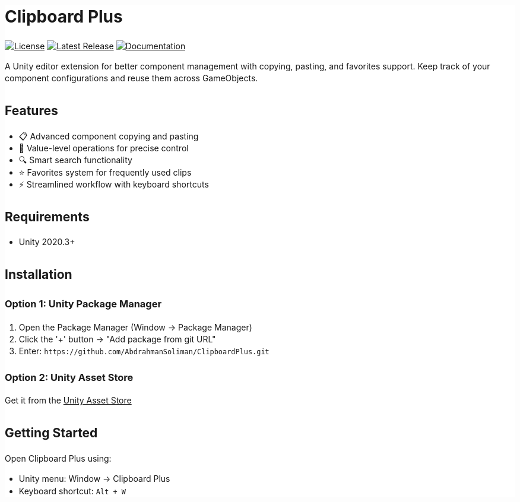 # Clipboard Plus
[![License](https://img.shields.io/badge/license-MIT-green.svg)](https://opensource.org/licenses/MIT)
[![Latest Release](https://img.shields.io/github/v/release/AbdrahmanSoliman/ClipboardPlus?include_prereleases&sort=semver&color=orange)](https://github.com/AbdrahmanSoliman/ClipboardPlus/releases)
[![Documentation](https://img.shields.io/badge/documentation-available-blue)](https://github.com/AbdrahmanSoliman/ClipboardPlus/blob/master/Docs~/Documentation/Clipboard%20Plus%20Documentation.pdf)

A Unity editor extension for better component management with copying, pasting, and favorites support. Keep track of your component configurations and reuse them across GameObjects.

## Features
- 📋 Advanced component copying and pasting
- 🎯 Value-level operations for precise control
- 🔍 Smart search functionality
- ⭐ Favorites system for frequently used clips
- ⚡ Streamlined workflow with keyboard shortcuts

## Requirements
- Unity 2020.3+

## Installation

### Option 1: Unity Package Manager
1. Open the Package Manager (Window → Package Manager)
2. Click the '+' button → "Add package from git URL"
3. Enter: `https://github.com/AbdrahmanSoliman/ClipboardPlus.git`

### Option 2: Unity Asset Store
Get it from the [Unity Asset Store](https://assetstore.unity.com/packages/slug/309659)

## Getting Started

Open Clipboard Plus using:
- Unity menu: Window → Clipboard Plus
- Keyboard shortcut: `Alt + W`
